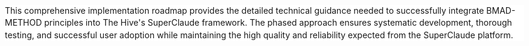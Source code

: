 This comprehensive implementation roadmap provides the detailed technical guidance needed to successfully integrate BMAD-METHOD principles into The Hive's SuperClaude framework. The phased approach ensures systematic development, thorough testing, and successful user adoption while maintaining the high quality and reliability expected from the SuperClaude platform.